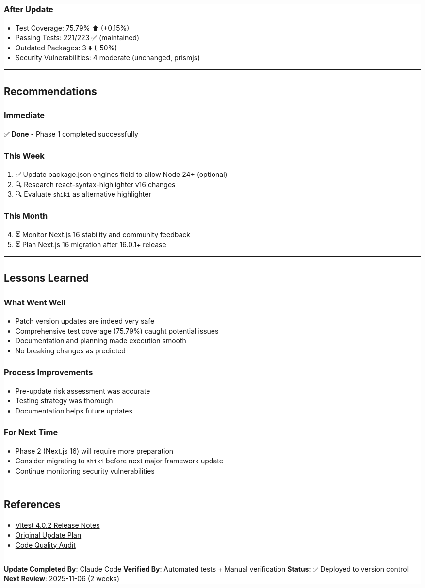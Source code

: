 ### After Update
- Test Coverage: 75.79% ⬆️ (+0.15%)
- Passing Tests: 221/223 ✅ (maintained)
- Outdated Packages: 3 ⬇️ (-50%)
- Security Vulnerabilities: 4 moderate (unchanged, prismjs)

---

## Recommendations

### Immediate
✅ **Done** - Phase 1 completed successfully

### This Week
1. ✅ Update package.json engines field to allow Node 24+ (optional)
2. 🔍 Research react-syntax-highlighter v16 changes
3. 🔍 Evaluate `shiki` as alternative highlighter

### This Month
4. ⏳ Monitor Next.js 16 stability and community feedback
5. ⏳ Plan Next.js 16 migration after 16.0.1+ release

---

## Lessons Learned

### What Went Well
- Patch version updates are indeed very safe
- Comprehensive test coverage (75.79%) caught potential issues
- Documentation and planning made execution smooth
- No breaking changes as predicted

### Process Improvements
- Pre-update risk assessment was accurate
- Testing strategy was thorough
- Documentation helps future updates

### For Next Time
- Phase 2 (Next.js 16) will require more preparation
- Consider migrating to `shiki` before next major framework update
- Continue monitoring security vulnerabilities

---

## References

- [Vitest 4.0.2 Release Notes](https://github.com/vitest-dev/vitest/releases/tag/v4.0.2)
- [Original Update Plan](DEPENDENCY_UPDATES_PLAN_2025-10-23.md)
- [Code Quality Audit](CODE_QUALITY_AUDIT_2025-10-23.md)

---

**Update Completed By**: Claude Code
**Verified By**: Automated tests + Manual verification
**Status**: ✅ Deployed to version control
**Next Review**: 2025-11-06 (2 weeks)
